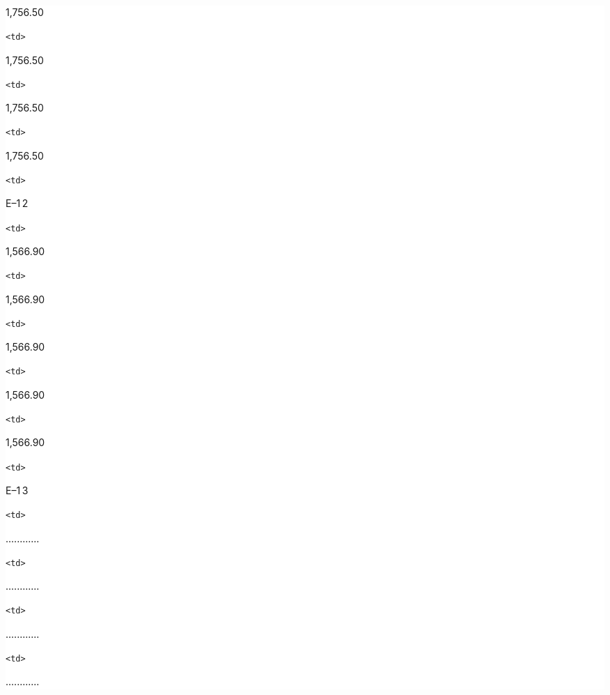 1,756.50  </td>

    <td> 

1,756.50  </td>

    <td> 

1,756.50  </td>

    <td> 

1,756.50  </td>

  </tr>

  <tr>

    <td> 

E–1 2  </td>

    <td> 

1,566.90  </td>

    <td> 

1,566.90  </td>

    <td> 

1,566.90  </td>

    <td> 

1,566.90  </td>

    <td> 

1,566.90  </td>

  </tr>

  <tr>

    <td> 

E–1 3  </td>

    <td> 

............  </td>

    <td> 

............  </td>

    <td> 

............  </td>

    <td> 

............  </td>
